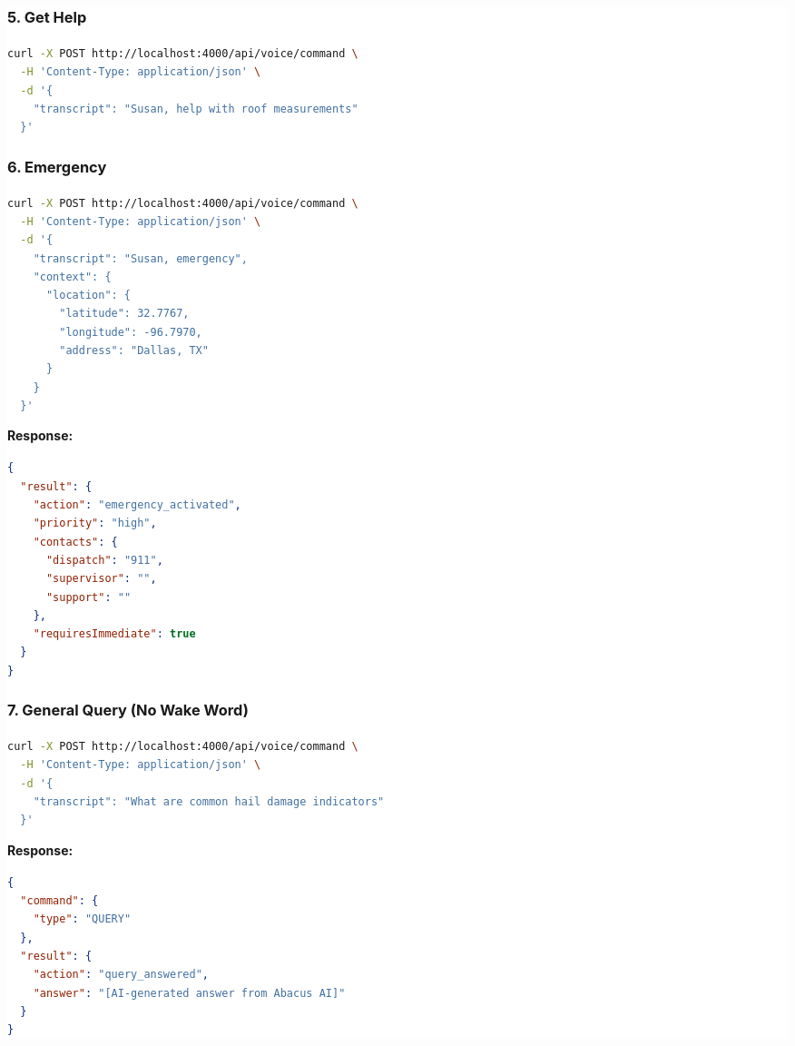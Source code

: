### 5. Get Help
```bash
curl -X POST http://localhost:4000/api/voice/command \
  -H 'Content-Type: application/json' \
  -d '{
    "transcript": "Susan, help with roof measurements"
  }'
```

### 6. Emergency
```bash
curl -X POST http://localhost:4000/api/voice/command \
  -H 'Content-Type: application/json' \
  -d '{
    "transcript": "Susan, emergency",
    "context": {
      "location": {
        "latitude": 32.7767,
        "longitude": -96.7970,
        "address": "Dallas, TX"
      }
    }
  }'
```

**Response:**
```json
{
  "result": {
    "action": "emergency_activated",
    "priority": "high",
    "contacts": {
      "dispatch": "911",
      "supervisor": "",
      "support": ""
    },
    "requiresImmediate": true
  }
}
```

### 7. General Query (No Wake Word)
```bash
curl -X POST http://localhost:4000/api/voice/command \
  -H 'Content-Type: application/json' \
  -d '{
    "transcript": "What are common hail damage indicators"
  }'
```

**Response:**
```json
{
  "command": {
    "type": "QUERY"
  },
  "result": {
    "action": "query_answered",
    "answer": "[AI-generated answer from Abacus AI]"
  }
}
```
